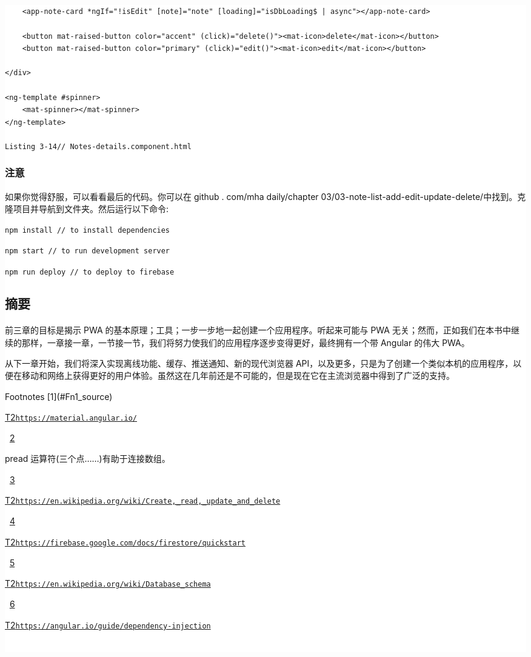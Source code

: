```
    <app-note-card *ngIf="!isEdit" [note]="note" [loading]="isDbLoading$ | async"></app-note-card>

    <button mat-raised-button color="accent" (click)="delete()"><mat-icon>delete</mat-icon></button>
    <button mat-raised-button color="primary" (click)="edit()"><mat-icon>edit</mat-icon></button>

</div>

<ng-template #spinner>
    <mat-spinner></mat-spinner>
</ng-template>

Listing 3-14// Notes-details.component.html

```

### 注意

如果你觉得舒服，可以看看最后的代码。你可以在 github . com/mha daily/chapter 03/03-note-list-add-edit-update-delete/中找到。克隆项目并导航到文件夹。然后运行以下命令:

`npm install // to install dependencies`

`npm start // to run development server`

`npm run deploy // to deploy to firebase`

## 摘要

前三章的目标是揭示 PWA 的基本原理；工具；一步一步地一起创建一个应用程序。听起来可能与 PWA 无关；然而，正如我们在本书中继续的那样，一章接一章，一节接一节，我们将努力使我们的应用程序逐步变得更好，最终拥有一个带 Angular 的伟大 PWA。

从下一章开始，我们将深入实现离线功能、缓存、推送通知、新的现代浏览器 API，以及更多，只是为了创建一个类似本机的应用程序，以便在移动和网络上获得更好的用户体验。虽然这在几年前还是不可能的，但是现在它在主流浏览器中得到了广泛的支持。

<aside class="FootnoteSection" epub:type="footnotes">Footnotes [1](#Fn1_source)

[T2`https://material.angular.io/`](https://material.angular.io/)

  [2](#Fn2_source)

pread 运算符(三个点……)有助于连接数组。

  [3](#Fn3_source)

[T2`https://en.wikipedia.org/wiki/Create,_read,_update_and_delete`](https://en.wikipedia.org/wiki/Create,_read,_update_and_delete)

  [4](#Fn4_source)

[T2`https://firebase.google.com/docs/firestore/quickstart`](https://firebase.google.com/docs/firestore/quickstart)

  [5](#Fn5_source)

[T2`https://en.wikipedia.org/wiki/Database_schema`](https://en.wikipedia.org/wiki/Database_schema)

  [6](#Fn6_source)

[T2`https://angular.io/guide/dependency-injection`](https://angular.io/guide/dependency-injection)

 </aside>
